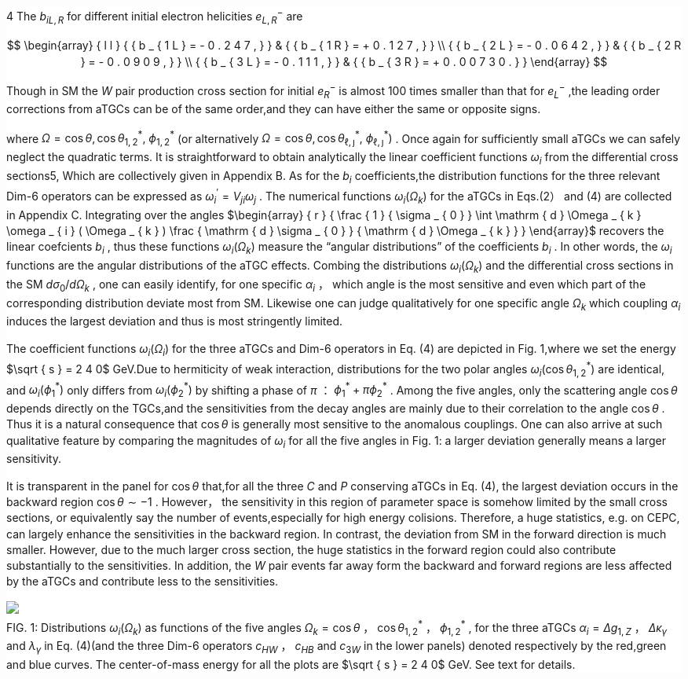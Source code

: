 4 The $b _ { i L , R }$ for different initial electron helicities $e _ { L , R } ^ { - }$ are

$$
\begin{array} { l l } { { b _ { 1 L } = - 0 . 2 4 7 , } } & { { b _ { 1 R } = + 0 . 1 2 7 , } } \\ { { b _ { 2 L } = - 0 . 0 6 4 2 , } } & { { b _ { 2 R } = - 0 . 0 9 0 9 , } } \\ { { b _ { 3 L } = - 0 . 1 1 1 , } } & { { b _ { 3 R } = + 0 . 0 0 7 3 0 . } } \end{array}
$$

Though in SM the $W$ pair production cross section for initial $e _ { R } ^ { - }$ is almost 100 times smaller than that for $e _ { L } ^ { - }$ ,the leading order corrections from aTGCs can be of the same order,and they can have either the same or opposite signs.

where $\Omega = \cos \theta , \cos \theta _ { 1 , 2 } ^ { * } , \ \phi _ { 1 , 2 } ^ { * }$ (or alternatively $\Omega = \cos \theta , \cos \theta _ { \ell , \jmath } ^ { * } , \ \phi _ { \ell , \jmath } ^ { * } )$ . Once again for sufficiently small aTGCs we can safely neglect the quadratic terms. It is straightforward to obtain analytically the linear coefficient functions $\omega _ { i }$ from the differential cross sections5, Which are collectively given in Appendix B. As for the $b _ { i }$ coefficients,the distribution functions for the three relevant Dim-6 operators can be expressed as $\omega _ { i } ^ { \prime } = V _ { j i } \omega _ { j }$ . The numerical functions $\omega _ { i } ( \Omega _ { k } )$ for the aTGCs in Eqs.(2） and (4) are collected in Appendix C. Integrating over the angles $\begin{array} { r } { \frac { 1 } { \sigma _ { 0 } } \int \mathrm { d } \Omega _ { k } \omega _ { i } ( \Omega _ { k } ) \frac { \mathrm { d } \sigma _ { 0 } } { \mathrm { d } \Omega _ { k } } } \end{array}$ recovers the linear coefcients $b _ { i }$ , thus these functions $\omega _ { i } ( \Omega _ { k } )$ measure the “angular distributions” of the coefficients $b _ { i }$ . In other words, the $\omega _ { i }$ functions are the angular distributions of the aTGC effects. Combing the distributions $\omega _ { i } ( \Omega _ { k } )$ and the differential cross sections in the SM $d \sigma _ { 0 } / d \Omega _ { k }$ , one can easily identify, for one specific $\alpha _ { i }$ ， which angle is the most sensitive and even which part of the corresponding distribution deviate most from SM. Likewise one can judge qualitatively for one specific angle $\Omega _ { k }$ which coupling $\alpha _ { i }$ induces the largest deviation and thus is most stringently limited.

The coefficient functions $\omega _ { i } ( \Omega _ { i } )$ for the three aTGCs and Dim-6 operators in Eq. (4) are depicted in Fig. 1,where we set the energy $\sqrt { s } = 2 4 0$ GeV.Due to hermiticity of weak interaction, distributions for the two polar angles $\omega _ { i } ( \cos \theta _ { 1 , 2 } ^ { * } )$ are identical, and $\omega _ { i } ( \phi _ { 1 } ^ { * } )$ only differs from $\omega _ { i } ( \phi _ { 2 } ^ { * } )$ by shifting a phase of $\pi$ ： $\phi _ { 1 } ^ { * } + \pi  \phi _ { 2 } ^ { * }$ . Among the five angles, only the scattering angle $\cos \theta$ depends directly on the TGCs,and the sensitivities from the decay angles are mainly due to their correlation to the angle $\cos \theta$ . Thus it is a natural consequence that $\cos \theta$ is generally most sensitive to the anomalous couplings. One can also arrive at such qualitative feature by comparing the magnitudes of $\omega _ { i }$ for all the five angles in Fig. 1: a larger deviation generally means a larger sensitivity.

It is transparent in the panel for $\cos \theta$ that,for all the three $C$ and $P$ conserving aTGCs in Eq. (4), the largest deviation occurs in the backward region $\cos \theta \sim - 1$ . However， the sensitivity in this region of parameter space is somehow limited by the small cross sections, or equivalently say the number of events,especially for high energy colisions. Therefore, a huge statistics, e.g. on CEPC, can largely enhance the sensitivities in the backward region. In contrast, the deviation from SM in the forward direction is much smaller. However, due to the much larger cross section, the huge statistics in the forward region could also contribute substantially to the sensitivities. In addition, the $W$ pair events far away form the backward and forward regions are less affected by the aTGCs and contribute less to the sensitivities.

![](images/31ee78554ef771a920544999d4a69d6c5f1de3b0b395c058980590b1bd8c4235.jpg)  
FIG. 1: Distributions $\omega _ { i } ( \Omega _ { k } )$ as functions of the five angles $\Omega _ { k } = \cos \theta$ ， $\cos \theta _ { 1 , 2 } ^ { * }$ ， $\phi _ { 1 , 2 } ^ { * }$ , for the three aTGCs $\alpha _ { i } = \Delta g _ { 1 , Z }$ ， $\Delta \kappa _ { \gamma }$ and $\lambda _ { \gamma }$ in Eq. (4)(and the three Dim-6 operators $c _ { H W }$ ， $c _ { H B }$ and $c _ { 3 W }$ in the lower panels) denoted respectively by the red,green and blue curves. The center-of-mass energy for all the plots are $\sqrt { s } = 2 4 0$ GeV. See text for details.

